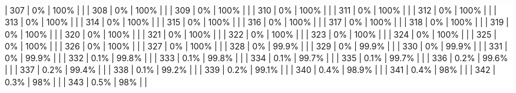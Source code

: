 | 307 | 0% | 100% |  |
| 308 | 0% | 100% |  |
| 309 | 0% | 100% |  |
| 310 | 0% | 100% |  |
| 311 | 0% | 100% |  |
| 312 | 0% | 100% |  |
| 313 | 0% | 100% |  |
| 314 | 0% | 100% |  |
| 315 | 0% | 100% |  |
| 316 | 0% | 100% |  |
| 317 | 0% | 100% |  |
| 318 | 0% | 100% |  |
| 319 | 0% | 100% |  |
| 320 | 0% | 100% |  |
| 321 | 0% | 100% |  |
| 322 | 0% | 100% |  |
| 323 | 0% | 100% |  |
| 324 | 0% | 100% |  |
| 325 | 0% | 100% |  |
| 326 | 0% | 100% |  |
| 327 | 0% | 100% |  |
| 328 | 0% | 99.9% |  |
| 329 | 0% | 99.9% |  |
| 330 | 0% | 99.9% |  |
| 331 | 0% | 99.9% |  |
| 332 | 0.1% | 99.8% |  |
| 333 | 0.1% | 99.8% |  |
| 334 | 0.1% | 99.7% |  |
| 335 | 0.1% | 99.7% |  |
| 336 | 0.2% | 99.6% |  |
| 337 | 0.2% | 99.4% |  |
| 338 | 0.1% | 99.2% |  |
| 339 | 0.2% | 99.1% |  |
| 340 | 0.4% | 98.9% |  |
| 341 | 0.4% | 98% |  |
| 342 | 0.3% | 98% |  |
| 343 | 0.5% | 98% |  |
